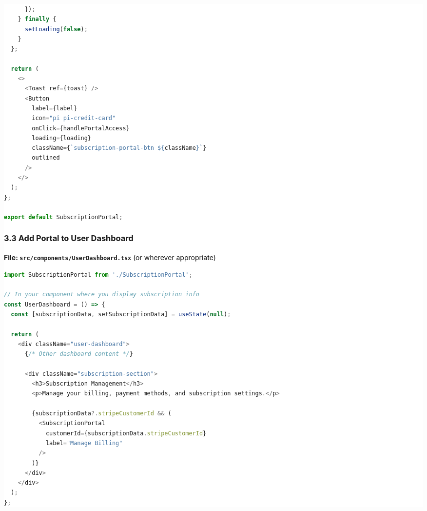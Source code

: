 ```typescript
      });
    } finally {
      setLoading(false);
    }
  };

  return (
    <>
      <Toast ref={toast} />
      <Button
        label={label}
        icon="pi pi-credit-card"
        onClick={handlePortalAccess}
        loading={loading}
        className={`subscription-portal-btn ${className}`}
        outlined
      />
    </>
  );
};

export default SubscriptionPortal;
```

### 3.3 Add Portal to User Dashboard
**File: `src/components/UserDashboard.tsx`** (or wherever appropriate)
```typescript
import SubscriptionPortal from './SubscriptionPortal';

// In your component where you display subscription info
const UserDashboard = () => {
  const [subscriptionData, setSubscriptionData] = useState(null);

  return (
    <div className="user-dashboard">
      {/* Other dashboard content */}
      
      <div className="subscription-section">
        <h3>Subscription Management</h3>
        <p>Manage your billing, payment methods, and subscription settings.</p>
        
        {subscriptionData?.stripeCustomerId && (
          <SubscriptionPortal 
            customerId={subscriptionData.stripeCustomerId}
            label="Manage Billing"
          />
        )}
      </div>
    </div>
  );
};
```
